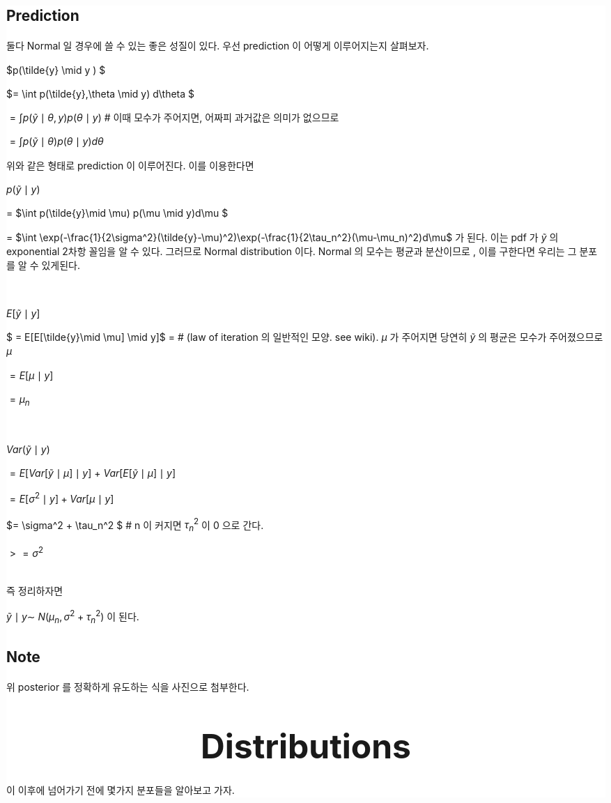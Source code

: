 ## Prediction

둘다 Normal 일 경우에 쓸 수 있는 좋은 성질이 있다. 우선 prediction 이 어떻게 이루어지는지 살펴보자.

$p(\tilde{y} \mid y ) $

$= \int p(\tilde{y},\theta \mid y) d\theta $

$= \int p(\tilde{y} \mid \theta, y )p(\theta \mid y)$ # 이때 모수가 주어지면, 어짜피 과거값은 의미가 없으므로

$= \int p(\tilde{y}\mid\theta)p(\theta \mid y) d\theta$

위와 같은 형태로 prediction 이 이루어진다.  이를 이용한다면 

$p(\tilde{y} \mid y)$

= $\int p(\tilde{y}\mid \mu) p(\mu \mid y)d\mu $

= $\int \exp(-\frac{1}{2\sigma^2}(\tilde{y}-\mu)^2)\exp(-\frac{1}{2\tau_n^2}(\mu-\mu_n)^2)d\mu$ 가 된다. 이는 pdf 가 $\tilde{y}$ 의 exponential 2차항 꼴임을 알 수 있다.  그러므로 Normal distribution 이다. Normal 의 모수는 평균과 분산이므로 , 이를 구한다면 우리는 그 분포를 알 수 있게된다. 

<br>

 $E[\tilde{y} \mid y]$

$ = E[E[\tilde{y}\mid \mu] \mid y]$ =  # (law of iteration 의 일반적인 모양. see wiki). $\mu$ 가 주어지면 당연히 $\tilde{y}$ 의 평균은 모수가 주어졌으므로 $\mu$

$=E[\mu \mid y]$

$= \mu_n$

<br>

$Var(\tilde{y} \mid y)$

$= E[Var[\tilde{y} \mid \mu ] \mid y]$ + $Var[E[\tilde{y} \mid \mu] \mid y]$ 

$= E[\sigma^2 \mid y] + Var[\mu \mid y]$

$= \sigma^2 + \tau_n^2 $    # n 이 커지면 $\tau_n^2$ 이 0 으로 간다.

$>= \sigma^2$ 

<br> 즉 정리하자면 

 $\tilde{y} \mid y \sim$  $N(\mu_n,\sigma ^2 + \tau_n^2)$ 이 된다.



## Note

위 posterior 를 정확하게 유도하는 식을 사진으로 첨부한다.



# <center><font size="20"> Distributions </font></center>

이 이후에 넘어가기 전에 몇가지 분포들을 알아보고 가자.
